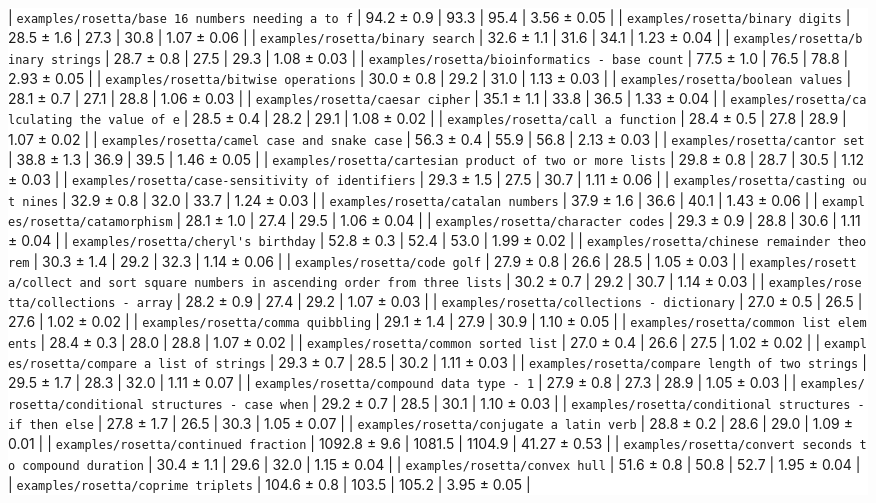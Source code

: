 | `examples/rosetta/base 16 numbers needing a to f` | 94.2 ± 0.9 | 93.3 | 95.4 | 3.56 ± 0.05 |
| `examples/rosetta/binary digits` | 28.5 ± 1.6 | 27.3 | 30.8 | 1.07 ± 0.06 |
| `examples/rosetta/binary search` | 32.6 ± 1.1 | 31.6 | 34.1 | 1.23 ± 0.04 |
| `examples/rosetta/binary strings` | 28.7 ± 0.8 | 27.5 | 29.3 | 1.08 ± 0.03 |
| `examples/rosetta/bioinformatics - base count` | 77.5 ± 1.0 | 76.5 | 78.8 | 2.93 ± 0.05 |
| `examples/rosetta/bitwise operations` | 30.0 ± 0.8 | 29.2 | 31.0 | 1.13 ± 0.03 |
| `examples/rosetta/boolean values` | 28.1 ± 0.7 | 27.1 | 28.8 | 1.06 ± 0.03 |
| `examples/rosetta/caesar cipher` | 35.1 ± 1.1 | 33.8 | 36.5 | 1.33 ± 0.04 |
| `examples/rosetta/calculating the value of e` | 28.5 ± 0.4 | 28.2 | 29.1 | 1.08 ± 0.02 |
| `examples/rosetta/call a function` | 28.4 ± 0.5 | 27.8 | 28.9 | 1.07 ± 0.02 |
| `examples/rosetta/camel case and snake case` | 56.3 ± 0.4 | 55.9 | 56.8 | 2.13 ± 0.03 |
| `examples/rosetta/cantor set` | 38.8 ± 1.3 | 36.9 | 39.5 | 1.46 ± 0.05 |
| `examples/rosetta/cartesian product of two or more lists` | 29.8 ± 0.8 | 28.7 | 30.5 | 1.12 ± 0.03 |
| `examples/rosetta/case-sensitivity of identifiers` | 29.3 ± 1.5 | 27.5 | 30.7 | 1.11 ± 0.06 |
| `examples/rosetta/casting out nines` | 32.9 ± 0.8 | 32.0 | 33.7 | 1.24 ± 0.03 |
| `examples/rosetta/catalan numbers` | 37.9 ± 1.6 | 36.6 | 40.1 | 1.43 ± 0.06 |
| `examples/rosetta/catamorphism` | 28.1 ± 1.0 | 27.4 | 29.5 | 1.06 ± 0.04 |
| `examples/rosetta/character codes` | 29.3 ± 0.9 | 28.8 | 30.6 | 1.11 ± 0.04 |
| `examples/rosetta/cheryl's birthday` | 52.8 ± 0.3 | 52.4 | 53.0 | 1.99 ± 0.02 |
| `examples/rosetta/chinese remainder theorem` | 30.3 ± 1.4 | 29.2 | 32.3 | 1.14 ± 0.06 |
| `examples/rosetta/code golf` | 27.9 ± 0.8 | 26.6 | 28.5 | 1.05 ± 0.03 |
| `examples/rosetta/collect and sort square numbers in ascending order from three lists` | 30.2 ± 0.7 | 29.2 | 30.7 | 1.14 ± 0.03 |
| `examples/rosetta/collections - array` | 28.2 ± 0.9 | 27.4 | 29.2 | 1.07 ± 0.03 |
| `examples/rosetta/collections - dictionary` | 27.0 ± 0.5 | 26.5 | 27.6 | 1.02 ± 0.02 |
| `examples/rosetta/comma quibbling` | 29.1 ± 1.4 | 27.9 | 30.9 | 1.10 ± 0.05 |
| `examples/rosetta/common list elements` | 28.4 ± 0.3 | 28.0 | 28.8 | 1.07 ± 0.02 |
| `examples/rosetta/common sorted list` | 27.0 ± 0.4 | 26.6 | 27.5 | 1.02 ± 0.02 |
| `examples/rosetta/compare a list of strings` | 29.3 ± 0.7 | 28.5 | 30.2 | 1.11 ± 0.03 |
| `examples/rosetta/compare length of two strings` | 29.5 ± 1.7 | 28.3 | 32.0 | 1.11 ± 0.07 |
| `examples/rosetta/compound data type - 1` | 27.9 ± 0.8 | 27.3 | 28.9 | 1.05 ± 0.03 |
| `examples/rosetta/conditional structures - case when` | 29.2 ± 0.7 | 28.5 | 30.1 | 1.10 ± 0.03 |
| `examples/rosetta/conditional structures - if then else` | 27.8 ± 1.7 | 26.5 | 30.3 | 1.05 ± 0.07 |
| `examples/rosetta/conjugate a latin verb` | 28.8 ± 0.2 | 28.6 | 29.0 | 1.09 ± 0.01 |
| `examples/rosetta/continued fraction` | 1092.8 ± 9.6 | 1081.5 | 1104.9 | 41.27 ± 0.53 |
| `examples/rosetta/convert seconds to compound duration` | 30.4 ± 1.1 | 29.6 | 32.0 | 1.15 ± 0.04 |
| `examples/rosetta/convex hull` | 51.6 ± 0.8 | 50.8 | 52.7 | 1.95 ± 0.04 |
| `examples/rosetta/coprime triplets` | 104.6 ± 0.8 | 103.5 | 105.2 | 3.95 ± 0.05 |